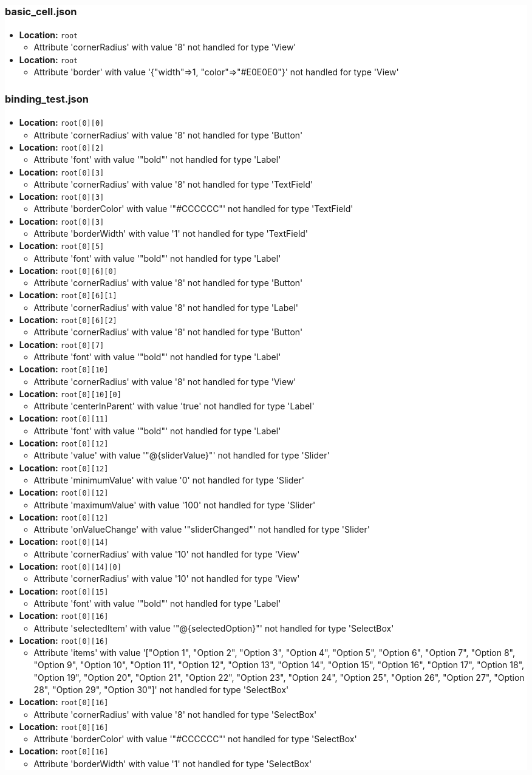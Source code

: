 ### basic_cell.json

- **Location:** `root`
  - Attribute 'cornerRadius' with value '8' not handled for type 'View'
- **Location:** `root`
  - Attribute 'border' with value '{"width"=>1, "color"=>"#E0E0E0"}' not handled for type 'View'

### binding_test.json

- **Location:** `root[0][0]`
  - Attribute 'cornerRadius' with value '8' not handled for type 'Button'
- **Location:** `root[0][2]`
  - Attribute 'font' with value '"bold"' not handled for type 'Label'
- **Location:** `root[0][3]`
  - Attribute 'cornerRadius' with value '8' not handled for type 'TextField'
- **Location:** `root[0][3]`
  - Attribute 'borderColor' with value '"#CCCCCC"' not handled for type 'TextField'
- **Location:** `root[0][3]`
  - Attribute 'borderWidth' with value '1' not handled for type 'TextField'
- **Location:** `root[0][5]`
  - Attribute 'font' with value '"bold"' not handled for type 'Label'
- **Location:** `root[0][6][0]`
  - Attribute 'cornerRadius' with value '8' not handled for type 'Button'
- **Location:** `root[0][6][1]`
  - Attribute 'cornerRadius' with value '8' not handled for type 'Label'
- **Location:** `root[0][6][2]`
  - Attribute 'cornerRadius' with value '8' not handled for type 'Button'
- **Location:** `root[0][7]`
  - Attribute 'font' with value '"bold"' not handled for type 'Label'
- **Location:** `root[0][10]`
  - Attribute 'cornerRadius' with value '8' not handled for type 'View'
- **Location:** `root[0][10][0]`
  - Attribute 'centerInParent' with value 'true' not handled for type 'Label'
- **Location:** `root[0][11]`
  - Attribute 'font' with value '"bold"' not handled for type 'Label'
- **Location:** `root[0][12]`
  - Attribute 'value' with value '"@{sliderValue}"' not handled for type 'Slider'
- **Location:** `root[0][12]`
  - Attribute 'minimumValue' with value '0' not handled for type 'Slider'
- **Location:** `root[0][12]`
  - Attribute 'maximumValue' with value '100' not handled for type 'Slider'
- **Location:** `root[0][12]`
  - Attribute 'onValueChange' with value '"sliderChanged"' not handled for type 'Slider'
- **Location:** `root[0][14]`
  - Attribute 'cornerRadius' with value '10' not handled for type 'View'
- **Location:** `root[0][14][0]`
  - Attribute 'cornerRadius' with value '10' not handled for type 'View'
- **Location:** `root[0][15]`
  - Attribute 'font' with value '"bold"' not handled for type 'Label'
- **Location:** `root[0][16]`
  - Attribute 'selectedItem' with value '"@{selectedOption}"' not handled for type 'SelectBox'
- **Location:** `root[0][16]`
  - Attribute 'items' with value '["Option 1", "Option 2", "Option 3", "Option 4", "Option 5", "Option 6", "Option 7", "Option 8", "Option 9", "Option 10", "Option 11", "Option 12", "Option 13", "Option 14", "Option 15", "Option 16", "Option 17", "Option 18", "Option 19", "Option 20", "Option 21", "Option 22", "Option 23", "Option 24", "Option 25", "Option 26", "Option 27", "Option 28", "Option 29", "Option 30"]' not handled for type 'SelectBox'
- **Location:** `root[0][16]`
  - Attribute 'cornerRadius' with value '8' not handled for type 'SelectBox'
- **Location:** `root[0][16]`
  - Attribute 'borderColor' with value '"#CCCCCC"' not handled for type 'SelectBox'
- **Location:** `root[0][16]`
  - Attribute 'borderWidth' with value '1' not handled for type 'SelectBox'
